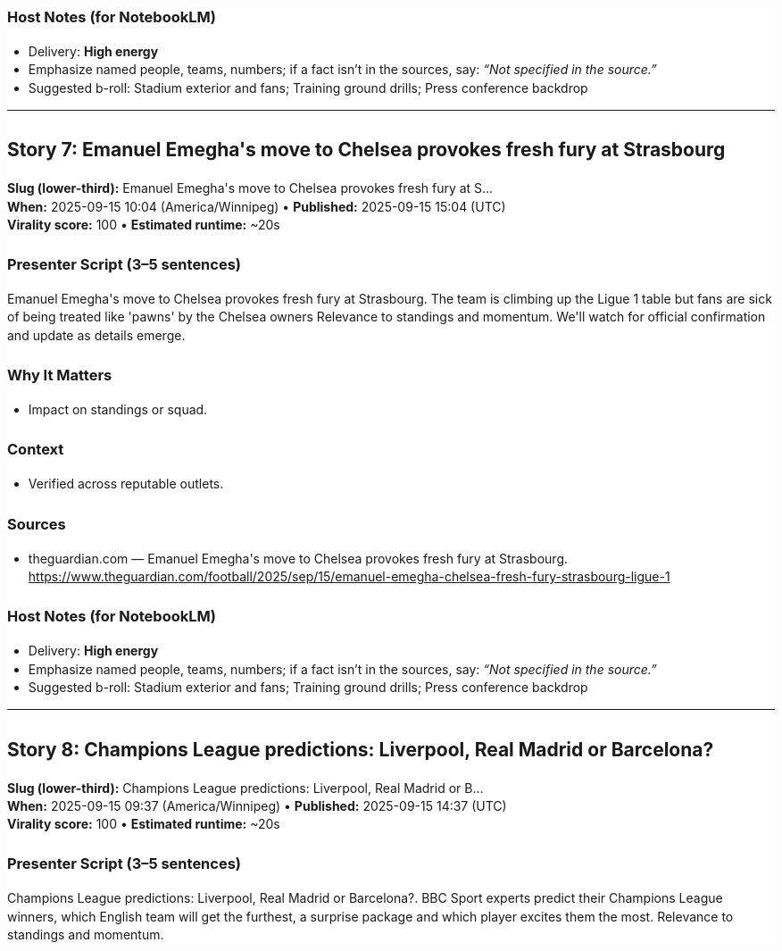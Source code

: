 ### Host Notes (for NotebookLM)
- Delivery: **High energy**
- Emphasize named people, teams, numbers; if a fact isn’t in the sources, say: *“Not specified in the source.”*
- Suggested b-roll: Stadium exterior and fans; Training ground drills; Press conference backdrop

---

## Story 7: Emanuel Emegha's move to Chelsea provokes fresh fury at Strasbourg
**Slug (lower-third):** Emanuel Emegha's move to Chelsea provokes fresh fury at S…  
**When:** 2025-09-15 10:04 (America/Winnipeg)  •  **Published:** 2025-09-15 15:04 (UTC)  
**Virality score:** 100  •  **Estimated runtime:** ~20s

### Presenter Script (3–5 sentences)
Emanuel Emegha's move to Chelsea provokes fresh fury at Strasbourg. The team is climbing up the Ligue 1 table but fans are sick of being treated like 'pawns' by the Chelsea owners Relevance to standings and momentum. We'll watch for official confirmation and update as details emerge.

### Why It Matters
- Impact on standings or squad.

### Context
- Verified across reputable outlets.

### Sources
- theguardian.com — Emanuel Emegha's move to Chelsea provokes fresh fury at Strasbourg. https://www.theguardian.com/football/2025/sep/15/emanuel-emegha-chelsea-fresh-fury-strasbourg-ligue-1

### Host Notes (for NotebookLM)
- Delivery: **High energy**
- Emphasize named people, teams, numbers; if a fact isn’t in the sources, say: *“Not specified in the source.”*
- Suggested b-roll: Stadium exterior and fans; Training ground drills; Press conference backdrop

---

## Story 8: Champions League predictions: Liverpool, Real Madrid or Barcelona?
**Slug (lower-third):** Champions League predictions: Liverpool, Real Madrid or B…  
**When:** 2025-09-15 09:37 (America/Winnipeg)  •  **Published:** 2025-09-15 14:37 (UTC)  
**Virality score:** 100  •  **Estimated runtime:** ~20s

### Presenter Script (3–5 sentences)
Champions League predictions: Liverpool, Real Madrid or Barcelona?. BBC Sport experts predict their Champions League winners, which English team will get the furthest, a surprise package and which player excites them the most. Relevance to standings and momentum.
